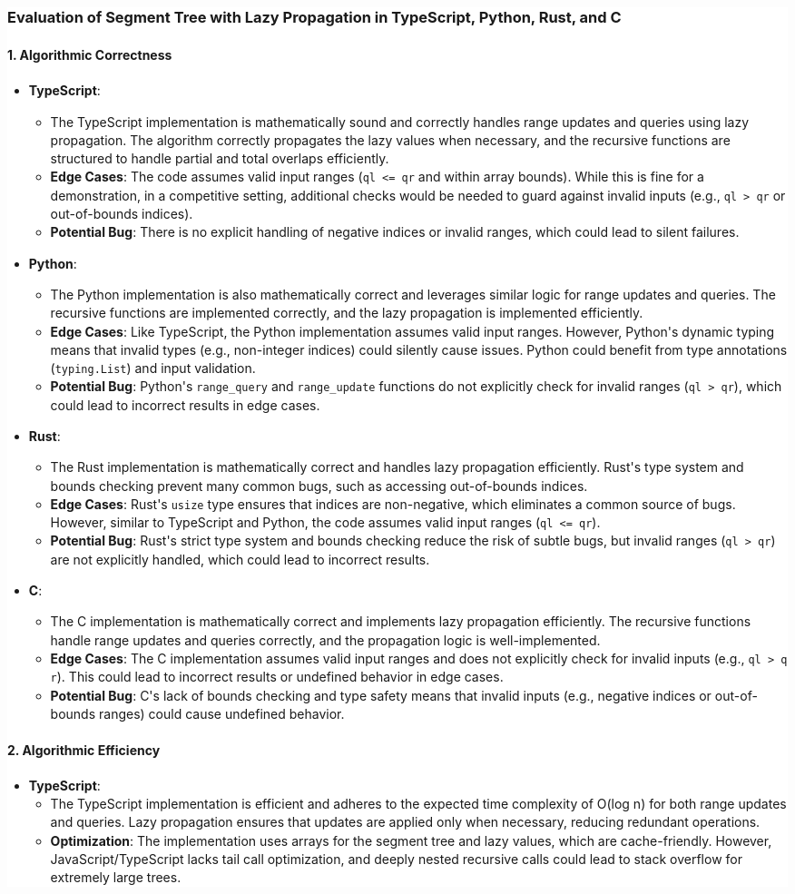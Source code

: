 ### Evaluation of Segment Tree with Lazy Propagation in TypeScript, Python, Rust, and C

#### 1. **Algorithmic Correctness**

- **TypeScript**:
  - The TypeScript implementation is mathematically sound and correctly handles range updates and queries using lazy propagation. The algorithm correctly propagates the lazy values when necessary, and the recursive functions are structured to handle partial and total overlaps efficiently.
  - **Edge Cases**: The code assumes valid input ranges (`ql <= qr` and within array bounds). While this is fine for a demonstration, in a competitive setting, additional checks would be needed to guard against invalid inputs (e.g., `ql > qr` or out-of-bounds indices).
  - **Potential Bug**: There is no explicit handling of negative indices or invalid ranges, which could lead to silent failures.

- **Python**:
  - The Python implementation is also mathematically correct and leverages similar logic for range updates and queries. The recursive functions are implemented correctly, and the lazy propagation is implemented efficiently.
  - **Edge Cases**: Like TypeScript, the Python implementation assumes valid input ranges. However, Python's dynamic typing means that invalid types (e.g., non-integer indices) could silently cause issues. Python could benefit from type annotations (`typing.List`) and input validation.
  - **Potential Bug**: Python's `range_query` and `range_update` functions do not explicitly check for invalid ranges (`ql > qr`), which could lead to incorrect results in edge cases.

- **Rust**:
  - The Rust implementation is mathematically correct and handles lazy propagation efficiently. Rust's type system and bounds checking prevent many common bugs, such as accessing out-of-bounds indices.
  - **Edge Cases**: Rust's `usize` type ensures that indices are non-negative, which eliminates a common source of bugs. However, similar to TypeScript and Python, the code assumes valid input ranges (`ql <= qr`).
  - **Potential Bug**: Rust's strict type system and bounds checking reduce the risk of subtle bugs, but invalid ranges (`ql > qr`) are not explicitly handled, which could lead to incorrect results.

- **C**:
  - The C implementation is mathematically correct and implements lazy propagation efficiently. The recursive functions handle range updates and queries correctly, and the propagation logic is well-implemented.
  - **Edge Cases**: The C implementation assumes valid input ranges and does not explicitly check for invalid inputs (e.g., `ql > qr`). This could lead to incorrect results or undefined behavior in edge cases.
  - **Potential Bug**: C's lack of bounds checking and type safety means that invalid inputs (e.g., negative indices or out-of-bounds ranges) could cause undefined behavior.

#### 2. **Algorithmic Efficiency**

- **TypeScript**:
  - The TypeScript implementation is efficient and adheres to the expected time complexity of O(log n) for both range updates and queries. Lazy propagation ensures that updates are applied only when necessary, reducing redundant operations.
  - **Optimization**: The implementation uses arrays for the segment tree and lazy values, which are cache-friendly. However, JavaScript/TypeScript lacks tail call optimization, and deeply nested recursive calls could lead to stack overflow for extremely large trees.
